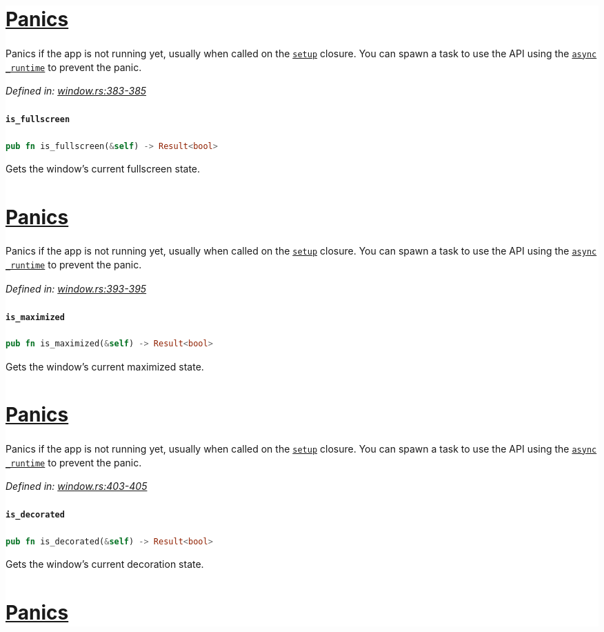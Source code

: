 # [Panics](/docs/api/rust/tauri/about:blank#panics-4)

Panics if the app is not running yet, usually when called on the [`setup`](/docs/api/rust/tauri/../../tauri/struct.Builder#method.setup) closure. You can spawn a task to use the API using the [`async_runtime`](/docs/api/rust/tauri/../../tauri/async_runtime/index) to prevent the panic.

_Defined in: [window.rs:383-385](https://github.com/https://blob/710a4f9/core/tauri/src/../window.rs#L383-385)_

#### `is_fullscreen`

```rs
pub fn is_fullscreen(&self) -> Result<bool>
```

Gets the window’s current fullscreen state.

# [Panics](/docs/api/rust/tauri/about:blank#panics-5)

Panics if the app is not running yet, usually when called on the [`setup`](/docs/api/rust/tauri/../../tauri/struct.Builder#method.setup) closure. You can spawn a task to use the API using the [`async_runtime`](/docs/api/rust/tauri/../../tauri/async_runtime/index) to prevent the panic.

_Defined in: [window.rs:393-395](https://github.com/https://blob/710a4f9/core/tauri/src/../window.rs#L393-395)_

#### `is_maximized`

```rs
pub fn is_maximized(&self) -> Result<bool>
```

Gets the window’s current maximized state.

# [Panics](/docs/api/rust/tauri/about:blank#panics-6)

Panics if the app is not running yet, usually when called on the [`setup`](/docs/api/rust/tauri/../../tauri/struct.Builder#method.setup) closure. You can spawn a task to use the API using the [`async_runtime`](/docs/api/rust/tauri/../../tauri/async_runtime/index) to prevent the panic.

_Defined in: [window.rs:403-405](https://github.com/https://blob/710a4f9/core/tauri/src/../window.rs#L403-405)_

#### `is_decorated`

```rs
pub fn is_decorated(&self) -> Result<bool>
```

Gets the window’s current decoration state.

# [Panics](/docs/api/rust/tauri/about:blank#panics-7)
